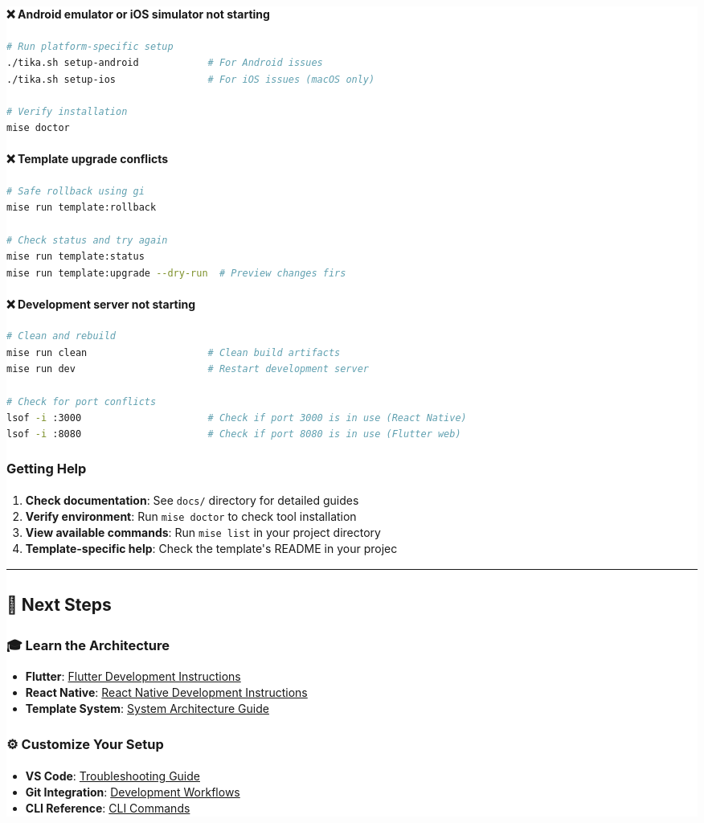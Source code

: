 #### ❌ Android emulator or iOS simulator not starting
```bash
# Run platform-specific setup
./tika.sh setup-android            # For Android issues
./tika.sh setup-ios                # For iOS issues (macOS only)

# Verify installation
mise doctor
```

#### ❌ Template upgrade conflicts
```bash
# Safe rollback using gi
mise run template:rollback

# Check status and try again
mise run template:status
mise run template:upgrade --dry-run  # Preview changes firs
```

#### ❌ Development server not starting
```bash
# Clean and rebuild
mise run clean                     # Clean build artifacts
mise run dev                       # Restart development server

# Check for port conflicts
lsof -i :3000                      # Check if port 3000 is in use (React Native)
lsof -i :8080                      # Check if port 8080 is in use (Flutter web)
```

### Getting Help

1. **Check documentation**: See `docs/` directory for detailed guides
2. **Verify environment**: Run `mise doctor` to check tool installation
3. **View available commands**: Run `mise list` in your project directory
4. **Template-specific help**: Check the template's README in your projec

---

## 🎯 Next Steps

### 🎓 **Learn the Architecture**
- **Flutter**: [Flutter Development Instructions](./templates/flutter-mise/.github/instructions/)
- **React Native**: [React Native Development Instructions](./templates/rn-expo-mise/.github/instructions/)
- **Template System**: [System Architecture Guide](./docs/ARCHITECTURE.md)

### ⚙️ **Customize Your Setup**
- **VS Code**: [Troubleshooting Guide](./docs/TROUBLESHOOTING.md)
- **Git Integration**: [Development Workflows](./docs/WORKFLOWS.md)
- **CLI Reference**: [CLI Commands](./docs/CLI.md)
